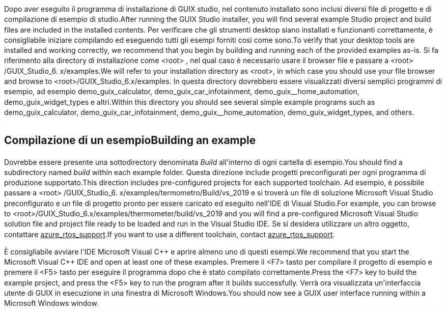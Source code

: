 <span data-ttu-id="83117-126">Dopo aver eseguito il programma di installazione di GUIX studio, nel contenuto installato sono inclusi diversi file di progetto e di compilazione di esempio di studio.</span><span class="sxs-lookup"><span data-stu-id="83117-126">After running the GUIX Studio installer, you will find several example Studio project and build files are included in the installed contents.</span></span> <span data-ttu-id="83117-127">Per verificare che gli strumenti desktop siano installati e funzionanti correttamente, è consigliabile iniziare compilando ed eseguendo tutti gli esempi forniti così come sono.</span><span class="sxs-lookup"><span data-stu-id="83117-127">To verify that your desktop tools are installed and working correctly, we recommend that you begin by building and running each of the provided examples as-is.</span></span> <span data-ttu-id="83117-128">Si fa riferimento alla directory di installazione come \<root> , nel qual caso è necessario usare il browser file e passare a \<root> /GUIX_Studio_6. x/examples.</span><span class="sxs-lookup"><span data-stu-id="83117-128">We will refer to your installation directory as \<root>, in which case you should use your file browser and browse to \<root>/GUIX_Studio_6.x/examples.</span></span> <span data-ttu-id="83117-129">In questa directory dovrebbero essere visualizzati diversi semplici programmi di esempio, ad esempio demo_guix_calculator, demo_guix_car_infotainment, demo_guix__home_automation, demo_guix_widget_types e altri.</span><span class="sxs-lookup"><span data-stu-id="83117-129">Within this directory you should see several simple example programs such as demo_guix_calculator, demo_guix_car_infotainment, demo_guix__home_automation, demo_guix_widget_types, and others.</span></span>

## <a name="building-an-example"></a><span data-ttu-id="83117-130">Compilazione di un esempio</span><span class="sxs-lookup"><span data-stu-id="83117-130">Building an example</span></span>

<span data-ttu-id="83117-131">Dovrebbe essere presente una sottodirectory denominata *Build* all'interno di ogni cartella di esempio.</span><span class="sxs-lookup"><span data-stu-id="83117-131">You should find a subdirectory named *build* within each example folder.</span></span> <span data-ttu-id="83117-132">Questa direzione include progetti preconfigurati per ogni programma di produzione supportato.</span><span class="sxs-lookup"><span data-stu-id="83117-132">This direction includes pre-configured projects for each supported toolchain.</span></span> <span data-ttu-id="83117-133">Ad esempio, è possibile passare a \<root> /GUIX_Studio_6. x/examples/termometro/Build/vs_2019 e si troverà un file di soluzione Microsoft Visual Studio preconfigurato e un file di progetto pronto per essere caricato ed eseguito nell'IDE di Visual Studio.</span><span class="sxs-lookup"><span data-stu-id="83117-133">For example, you can browse to \<root>/GUIX_Studio_6.x/examples/thermometer/build/vs_2019 and you will find a pre-configured Microsoft Visual Studio solution file and project file ready to be loaded and run in the Visual Studio IDE.</span></span> <span data-ttu-id="83117-134">Se si desidera utilizzare un altro oggetto, contattare [azure_rtos_support](https://docs.microsoft.com/azure/azure-portal/supportability/how-to-create-azure-support-request#create-a-support-request).</span><span class="sxs-lookup"><span data-stu-id="83117-134">If you want to use a different toolchain, contact [azure_rtos_support](https://docs.microsoft.com/azure/azure-portal/supportability/how-to-create-azure-support-request#create-a-support-request).</span></span>

<span data-ttu-id="83117-135">È consigliabile avviare l'IDE Microsoft Visual C++ e aprire almeno uno di questi esempi.</span><span class="sxs-lookup"><span data-stu-id="83117-135">We recommend that you start the Microsoft Visual C++ IDE and open at least one of these examples.</span></span> <span data-ttu-id="83117-136">Premere il \<F7> tasto per compilare il progetto di esempio e premere il \<F5> tasto per eseguire il programma dopo che è stato compilato correttamente.</span><span class="sxs-lookup"><span data-stu-id="83117-136">Press the \<F7> key to build the example project, and press the \<F5> key to run the program after it builds successfully.</span></span> <span data-ttu-id="83117-137">Verrà ora visualizzata un'interfaccia utente di GUIX in esecuzione in una finestra di Microsoft Windows.</span><span class="sxs-lookup"><span data-stu-id="83117-137">You should now see a GUIX user interface running within a Microsoft Windows window.</span></span>
